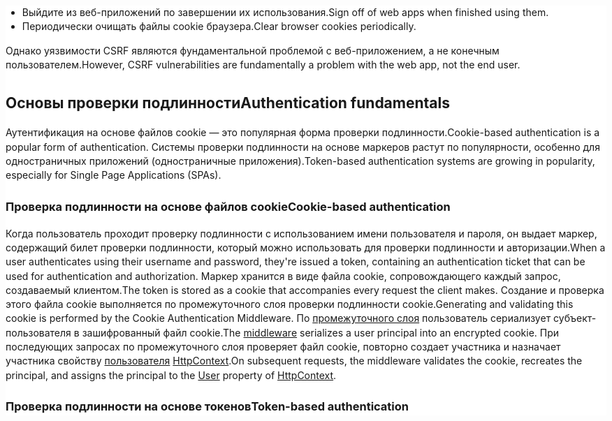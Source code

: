 * <span data-ttu-id="a9bdf-140">Выйдите из веб-приложений по завершении их использования.</span><span class="sxs-lookup"><span data-stu-id="a9bdf-140">Sign off of web apps when finished using them.</span></span>
* <span data-ttu-id="a9bdf-141">Периодически очищать файлы cookie браузера.</span><span class="sxs-lookup"><span data-stu-id="a9bdf-141">Clear browser cookies periodically.</span></span>

<span data-ttu-id="a9bdf-142">Однако уязвимости CSRF являются фундаментальной проблемой с веб-приложением, а не конечным пользователем.</span><span class="sxs-lookup"><span data-stu-id="a9bdf-142">However, CSRF vulnerabilities are fundamentally a problem with the web app, not the end user.</span></span>

## <a name="authentication-fundamentals"></a><span data-ttu-id="a9bdf-143">Основы проверки подлинности</span><span class="sxs-lookup"><span data-stu-id="a9bdf-143">Authentication fundamentals</span></span>

<span data-ttu-id="a9bdf-144">Аутентификация на основе файлов cookie — это популярная форма проверки подлинности.</span><span class="sxs-lookup"><span data-stu-id="a9bdf-144">Cookie-based authentication is a popular form of authentication.</span></span> <span data-ttu-id="a9bdf-145">Системы проверки подлинности на основе маркеров растут по популярности, особенно для одностраничных приложений (одностраничные приложения).</span><span class="sxs-lookup"><span data-stu-id="a9bdf-145">Token-based authentication systems are growing in popularity, especially for Single Page Applications (SPAs).</span></span>

### <a name="cookie-based-authentication"></a><span data-ttu-id="a9bdf-146">Проверка подлинности на основе файлов cookie</span><span class="sxs-lookup"><span data-stu-id="a9bdf-146">Cookie-based authentication</span></span>

<span data-ttu-id="a9bdf-147">Когда пользователь проходит проверку подлинности с использованием имени пользователя и пароля, он выдает маркер, содержащий билет проверки подлинности, который можно использовать для проверки подлинности и авторизации.</span><span class="sxs-lookup"><span data-stu-id="a9bdf-147">When a user authenticates using their username and password, they're issued a token, containing an authentication ticket that can be used for authentication and authorization.</span></span> <span data-ttu-id="a9bdf-148">Маркер хранится в виде файла cookie, сопровождающего каждый запрос, создаваемый клиентом.</span><span class="sxs-lookup"><span data-stu-id="a9bdf-148">The token is stored as a cookie that accompanies every request the client makes.</span></span> <span data-ttu-id="a9bdf-149">Создание и проверка этого файла cookie выполняется по промежуточного слоя проверки подлинности cookie.</span><span class="sxs-lookup"><span data-stu-id="a9bdf-149">Generating and validating this cookie is performed by the Cookie Authentication Middleware.</span></span> <span data-ttu-id="a9bdf-150">По [промежуточного слоя](xref:fundamentals/middleware/index) пользователь сериализует субъект-пользователя в зашифрованный файл cookie.</span><span class="sxs-lookup"><span data-stu-id="a9bdf-150">The [middleware](xref:fundamentals/middleware/index) serializes a user principal into an encrypted cookie.</span></span> <span data-ttu-id="a9bdf-151">При последующих запросах по промежуточного слоя проверяет файл cookie, повторно создает участника и назначает участника свойству [пользователя](/dotnet/api/microsoft.aspnetcore.http.httpcontext.user) [HttpContext](/dotnet/api/microsoft.aspnetcore.http.httpcontext).</span><span class="sxs-lookup"><span data-stu-id="a9bdf-151">On subsequent requests, the middleware validates the cookie, recreates the principal, and assigns the principal to the [User](/dotnet/api/microsoft.aspnetcore.http.httpcontext.user) property of [HttpContext](/dotnet/api/microsoft.aspnetcore.http.httpcontext).</span></span>

### <a name="token-based-authentication"></a><span data-ttu-id="a9bdf-152">Проверка подлинности на основе токенов</span><span class="sxs-lookup"><span data-stu-id="a9bdf-152">Token-based authentication</span></span>
